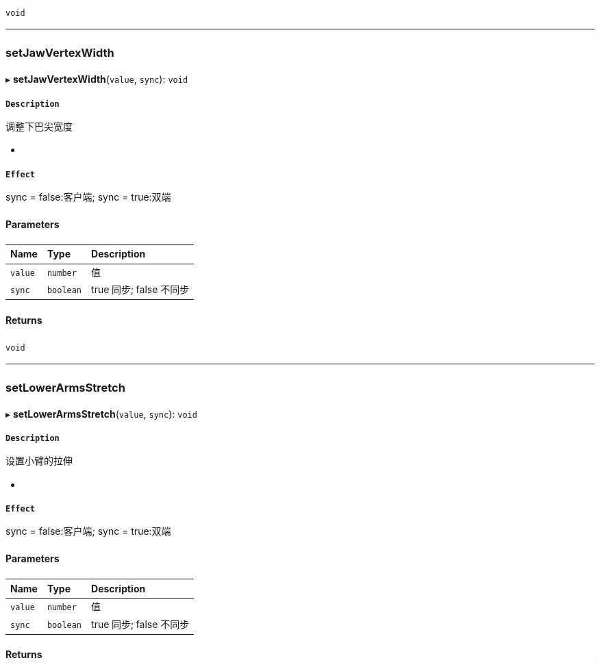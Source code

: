 `void`

---

### setJawVertexWidth

▸ **setJawVertexWidth**(`value`, `sync`): `void`

**`Description`**

调整下巴尖宽度

-

**`Effect`**

sync = false:客户端;
sync = true:双端

#### Parameters

| Name    | Type      | Description             |
| :------ | :-------- | :---------------------- |
| `value` | `number`  | 值                      |
| `sync`  | `boolean` | true 同步; false 不同步 |

#### Returns

`void`

---

### setLowerArmsStretch

▸ **setLowerArmsStretch**(`value`, `sync`): `void`

**`Description`**

设置小臂的拉伸

-

**`Effect`**

sync = false:客户端;
sync = true:双端

#### Parameters

| Name    | Type      | Description             |
| :------ | :-------- | :---------------------- |
| `value` | `number`  | 值                      |
| `sync`  | `boolean` | true 同步; false 不同步 |

#### Returns
